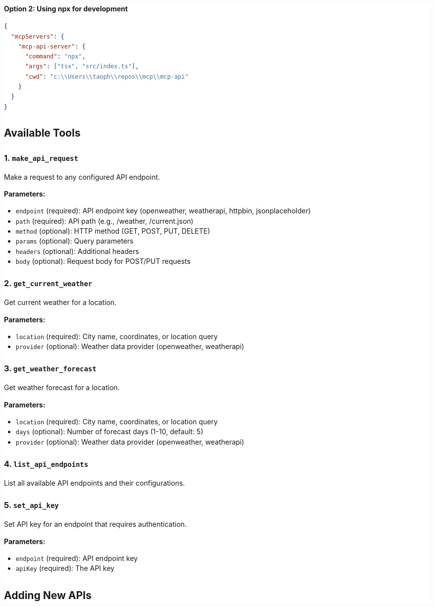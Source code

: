 **Option 2: Using npx for development**
```json
{
  "mcpServers": {
    "mcp-api-server": {
      "command": "npx",
      "args": ["tsx", "src/index.ts"],
      "cwd": "c:\\Users\\taoph\\repos\\mcp\\mcp-api"
    }
  }
}
```

## Available Tools

### 1. `make_api_request`
Make a request to any configured API endpoint.

**Parameters:**
- `endpoint` (required): API endpoint key (openweather, weatherapi, httpbin, jsonplaceholder)
- `path` (required): API path (e.g., /weather, /current.json)
- `method` (optional): HTTP method (GET, POST, PUT, DELETE)
- `params` (optional): Query parameters
- `headers` (optional): Additional headers
- `body` (optional): Request body for POST/PUT requests

### 2. `get_current_weather`
Get current weather for a location.

**Parameters:**
- `location` (required): City name, coordinates, or location query
- `provider` (optional): Weather data provider (openweather, weatherapi)

### 3. `get_weather_forecast`
Get weather forecast for a location.

**Parameters:**
- `location` (required): City name, coordinates, or location query
- `days` (optional): Number of forecast days (1-10, default: 5)
- `provider` (optional): Weather data provider (openweather, weatherapi)

### 4. `list_api_endpoints`
List all available API endpoints and their configurations.

### 5. `set_api_key`
Set API key for an endpoint that requires authentication.

**Parameters:**
- `endpoint` (required): API endpoint key
- `apiKey` (required): The API key

## Adding New APIs
